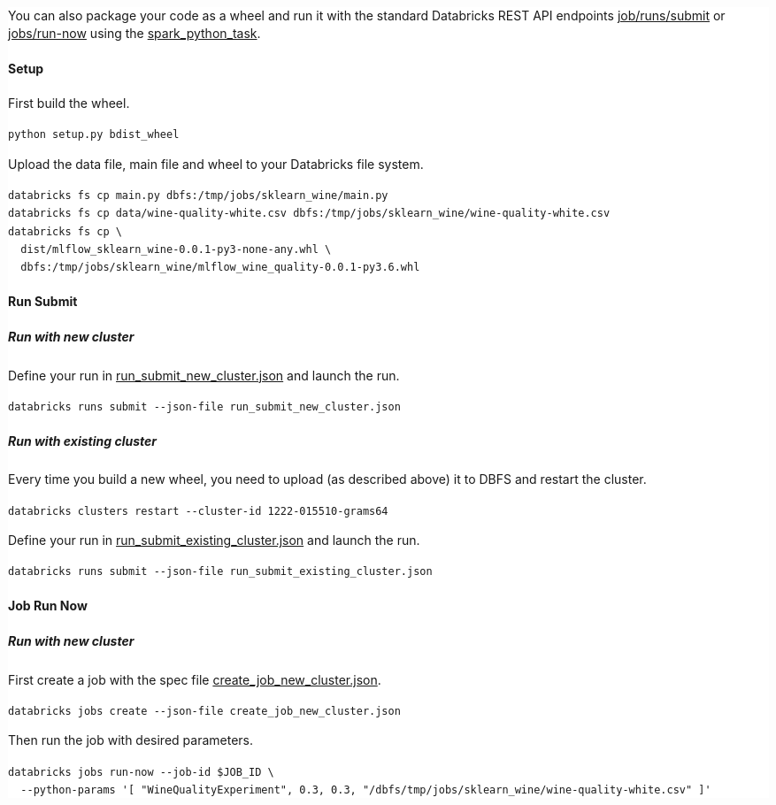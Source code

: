 You can also package your code as a wheel and run it with the standard Databricks REST API endpoints
[job/runs/submit](https://docs.databricks.com/api/latest/jobs.html#runs-submit) 
or [jobs/run-now](https://docs.databricks.com/api/latest/jobs.html#run-now) 
using the [spark_python_task](https://docs.databricks.com/api/latest/jobs.html#jobssparkpythontask). 

#### Setup

First build the wheel.
```
python setup.py bdist_wheel
```

Upload the data file, main file and wheel to your Databricks file system.
```
databricks fs cp main.py dbfs:/tmp/jobs/sklearn_wine/main.py
databricks fs cp data/wine-quality-white.csv dbfs:/tmp/jobs/sklearn_wine/wine-quality-white.csv
databricks fs cp \
  dist/mlflow_sklearn_wine-0.0.1-py3-none-any.whl \
  dbfs:/tmp/jobs/sklearn_wine/mlflow_wine_quality-0.0.1-py3.6.whl 
```


#### Run Submit

##### Run with new cluster

Define your run in [run_submit_new_cluster.json](run_submit_new_cluster.json) and launch the run.

```
databricks runs submit --json-file run_submit_new_cluster.json
```

##### Run with existing cluster

Every time you build a new wheel, you need to upload (as described above) it to DBFS and restart the cluster.
```
databricks clusters restart --cluster-id 1222-015510-grams64
```

Define your run in [run_submit_existing_cluster.json](run_submit_existing_cluster.json) and launch the run.
```
databricks runs submit --json-file run_submit_existing_cluster.json
```

#### Job Run Now

##### Run with new cluster

First create a job with the spec file [create_job_new_cluster.json](create_job_new_cluster.json). 
```
databricks jobs create --json-file create_job_new_cluster.json
```

Then run the job with desired parameters.
```
databricks jobs run-now --job-id $JOB_ID \
  --python-params '[ "WineQualityExperiment", 0.3, 0.3, "/dbfs/tmp/jobs/sklearn_wine/wine-quality-white.csv" ]'
```
